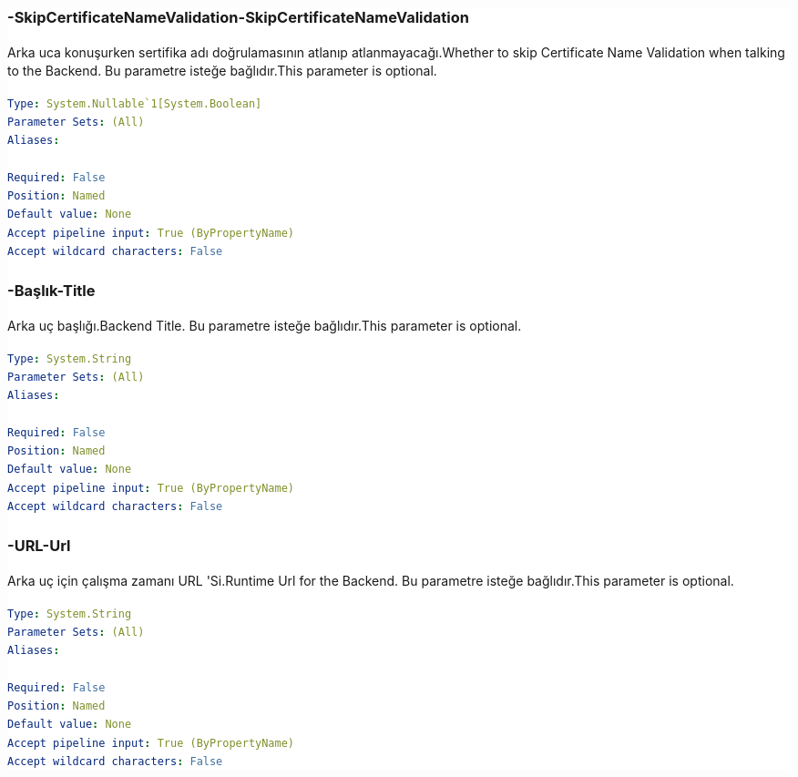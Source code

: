 ### <span data-ttu-id="f0c14-147">-SkipCertificateNameValidation</span><span class="sxs-lookup"><span data-stu-id="f0c14-147">-SkipCertificateNameValidation</span></span>
<span data-ttu-id="f0c14-148">Arka uca konuşurken sertifika adı doğrulamasının atlanıp atlanmayacağı.</span><span class="sxs-lookup"><span data-stu-id="f0c14-148">Whether to skip Certificate Name Validation when talking to the Backend.</span></span>
<span data-ttu-id="f0c14-149">Bu parametre isteğe bağlıdır.</span><span class="sxs-lookup"><span data-stu-id="f0c14-149">This parameter is optional.</span></span>

```yaml
Type: System.Nullable`1[System.Boolean]
Parameter Sets: (All)
Aliases:

Required: False
Position: Named
Default value: None
Accept pipeline input: True (ByPropertyName)
Accept wildcard characters: False
```

### <span data-ttu-id="f0c14-150">-Başlık</span><span class="sxs-lookup"><span data-stu-id="f0c14-150">-Title</span></span>
<span data-ttu-id="f0c14-151">Arka uç başlığı.</span><span class="sxs-lookup"><span data-stu-id="f0c14-151">Backend Title.</span></span>
<span data-ttu-id="f0c14-152">Bu parametre isteğe bağlıdır.</span><span class="sxs-lookup"><span data-stu-id="f0c14-152">This parameter is optional.</span></span>

```yaml
Type: System.String
Parameter Sets: (All)
Aliases:

Required: False
Position: Named
Default value: None
Accept pipeline input: True (ByPropertyName)
Accept wildcard characters: False
```

### <span data-ttu-id="f0c14-153">-URL</span><span class="sxs-lookup"><span data-stu-id="f0c14-153">-Url</span></span>
<span data-ttu-id="f0c14-154">Arka uç için çalışma zamanı URL 'Si.</span><span class="sxs-lookup"><span data-stu-id="f0c14-154">Runtime Url for the Backend.</span></span>
<span data-ttu-id="f0c14-155">Bu parametre isteğe bağlıdır.</span><span class="sxs-lookup"><span data-stu-id="f0c14-155">This parameter is optional.</span></span>

```yaml
Type: System.String
Parameter Sets: (All)
Aliases:

Required: False
Position: Named
Default value: None
Accept pipeline input: True (ByPropertyName)
Accept wildcard characters: False
```
